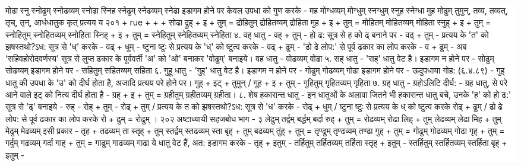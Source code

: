 मोढा स्नु
स्नोढुम्
स्नोढव्यम्
स्नोढा स्निह स्नेढुम्
स्नेढव्यम्
स्नेढा इडागम होने पर केवल उपधा को गुण करके -
मह
मोग्धव्यम्
मोग्धुम् स्नग्धुम्
स्नुह
स्नेग्धा
मुह
मोढुम्
तुमुन्, तव्य, तव्यत्, तृच्, तृन्, आर्धधातुक कृत् प्रत्यय
य
२०१
+
rue
+
+
+
सोढा
द्रुह् + इ + तुम् = द्रोहितुम् द्रोहितव्यम् द्रोहिता मुह + इ + तुम् = मोहितम् मोहितव्यम् मोहिता स्नुह् + इ + तुम् = स्नोहितुम् स्नोहितव्यम् स्नोहिता स्निह् + इ + तुम् = स्नेहितुम् स्नेहितव्यम् स्नेहिता
४. वह् धातु -
वह् + तुम् - हो ढ: सूत्र से ह को ढ् बनाने पर - वढ् + तुम् - प्रत्यय के 'त' को झषस्तथो?ऽध: सूत्र से 'ध्' करके - वढ् + धुम् - ष्टुना ष्टुः से प्रत्यय के 'ध्' को ष्टुत्व करके - वढ् + ढुम् - 'ढो ढे लोप:' से पूर्व ढकार का लोप करके - व + ढुम् - अब ‘सहिवहोरोदवर्णस्य' सूत्र से लुप्त ढकार के पूर्ववर्ती 'अ' को 'ओ' बनाकर 'वोढुम्' बनाइये।
वह धातु -
वोढव्यम्
वोढा ५. सह् धातु - 'सह्' धातु वेट है। इडागम न होने पर - सोढुम्
सोढव्यम् इडागम होने पर - सहितुम्
सहितव्यम्
सहिता ६. गुहू धातु - ‘गुह्' धातु वेट है। इडागम न होने पर - गोढुम्
गोढव्यम्
गोढा इडागम होने पर -
ऊदुपधाया गोह: (६.४.८९) - गुह् धातु की उपधा के 'उ' को दीर्घ होता है, अजादि प्रत्यय परे होने पर। गुह् + इट् + तुमुन् / गूह + इ + तुम् -
गुहितुम् गृहितव्यम् गृहिता ७. ग्रह् धातु -
ग्रहोऽलिटि दीर्घ: - ग्रह धातु, से परे आने वाले इट् को नित्य दीर्घ होता है - ग्रह् + इ + तुम् = ग्रहीतुम् ग्रहीतव्यम् ग्रहीता।
८. शेष हकारान्त धातु -
इन धातुओं के अलावा जितने भी हकारान्त धातु बचे, उनके 'ह' को हो ढ:' सूत्र से 'ढ्' बनाइये - रुह् - रोह् + तुम् - रोढ् + तुम् / प्रत्यय के त को झषस्तथो?ऽध: सूत्र से 'ध' करके - रोढ् + धुम् / ष्टुना ष्टुः से प्रत्यय के ध् को ष्टुत्व करके रोढ् + ढुम् / ढो ढे लोप: से पूर्व ढकार का लोप करके रो + ढुम् = रोढुम् ।
२०२
अष्टाध्यायी सहजबोध भाग - ३
लेढुम्
तर्द्वम्
बर्द्धम्
बर्दा
रुह् + तुम् =
रोढव्यम् रोढा लिह् + तुम्
लेढव्यम् लेढा मिह + तुम् मेढुम् मेढव्यम् इसी प्रकार - तृह +
तढव्यम् ता स्तृह् + तुम् स्तर्द्वम्
स्तढव्यम्
स्ता बृह् + तुम्
बढव्यम् तुंह् + तुम् = तृण्ढुम् तृण्ढव्यम्
तण्ढा गुह् + तुम् = गोढुम् गोढव्यम् गोढा गृह् + तुम् = गर्दुम् गढव्यम् गर्दा गाह् + तुम् = गाढुम् गाढव्यम् गाढा ये धातु वेट हैं, अत: इडागम करके - तृह् + इतुम् - तर्हितुम् तर्हितव्यम् तर्हिता स्तृह् + इतुम् - स्तर्हितुम् स्तर्हितव्यम् स्तर्हिता बृह् + इतुम् -